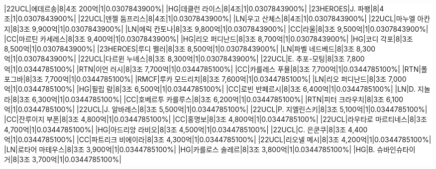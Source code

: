 |22UCL|에데르송|8|4조 200억|1|0.0307843900%|
|HG|데클런 라이스|8|4조|1|0.0307843900%|
|23HEROES|J. 파팽|8|4조|1|0.0307843900%|
|22UCL|덴젤 둠프리스|8|4조|1|0.0307843900%|
|LN|우고 산체스|8|4조|1|0.0307843900%|
|22UCL|마누엘 아칸지|8|3조 9,900억|1|0.0307843900%|
|LN|에릭 칸토나|8|3조 9,800억|1|0.0307843900%|
|CC|라울|8|3조 9,500억|1|0.0307843900%|
|CC|마르틴 카세레스|8|3조 9,400억|1|0.0307843900%|
|HG|리오 퍼디난드|8|3조 8,700억|1|0.0307843900%|
|HG|코디 각포|8|3조 8,500억|1|0.0307843900%|
|23HEROES|루디 펠러|8|3조 8,500억|1|0.0307843900%|
|LN|파벨 네드베드|8|3조 8,300억|1|0.0307843900%|
|22UCL|다르윈 누녜스|8|3조 8,300억|1|0.0307843900%|
|22UCL|E. 추포-모팅|8|3조 7,800억|1|0.0344785100%|
|RTN|이언 러시|8|3조 7,700억|1|0.0344785100%|
|CC|카를레스 푸욜|8|3조 7,700억|1|0.0344785100%|
|RTN|폴 포그바|8|3조 7,700억|1|0.0344785100%|
|RMCF|루카 모드리치|8|3조 7,600억|1|0.0344785100%|
|LN|리오 퍼디난드|8|3조 7,000억|1|0.0344785100%|
|HG|필립 람|8|3조 6,500억|1|0.0344785100%|
|CC|로빈 반페르시|8|3조 6,400억|1|0.0344785100%|
|LN|D. 지놀라|8|3조 6,300억|1|0.0344785100%|
|CC|호베르투 카를루스|8|3조 6,200억|1|0.0344785100%|
|RTN|피터 크라우치|8|3조 6,100억|1|0.0344785100%|
|22UCL|J. 알바레스|8|3조 5,500억|1|0.0344785100%|
|22UCL|P. 지엘린스키|8|3조 5,100억|1|0.0344785100%|
|CC|잔루이지 부폰|8|3조 4,800억|1|0.0344785100%|
|CC|홍명보|8|3조 4,800억|1|0.0344785100%|
|22UCL|라우타로 마르티네스|8|3조 4,700억|1|0.0344785100%|
|HG|아드리앙 라비오|8|3조 4,500억|1|0.0344785100%|
|22UCL|C. 은쿤쿠|8|3조 4,400억|1|0.0344785100%|
|CC|파트리크 비에이라|8|3조 4,300억|1|0.0344785100%|
|22UCL|리오넬 메시|8|3조 4,200억|1|0.0344785100%|
|LN|로타어 마테우스|8|3조 3,900억|1|0.0344785100%|
|HG|카를로스 솔레르|8|3조 3,800억|1|0.0344785100%|
|HG|B. 슈바인슈타이거|8|3조 3,700억|1|0.0344785100%|
